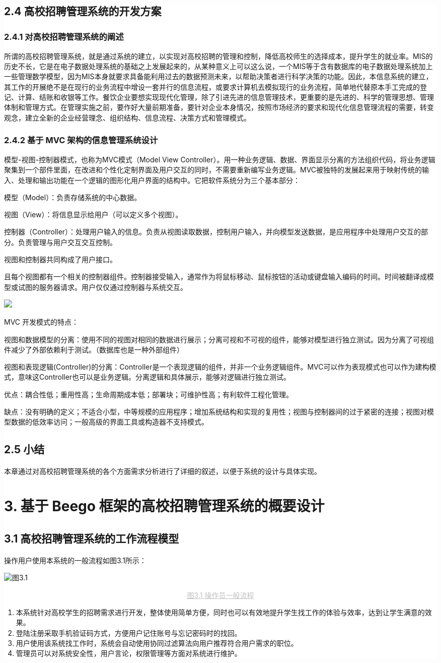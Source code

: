 ## 2.4 高校招聘管理系统的开发方案

### 2.4.1 对高校招聘管理系统的阐述

所谓的高校招聘管理系统，就是通过系统的建立，以实现对高校招聘的管理和控制，降低高校师生的选择成本，提升学生的就业率。MIS的历史不长，它是在电子数据处理系统的基础之上发展起来的，从某种意义上可以这么说，一个MIS等于含有数据库的电子数据处理系统加上一些管理数学模型，因为MIS本身就要求具备能利用过去的数据预测未来，以帮助决策者进行科学决策的功能。因此，本信息系统的建立，其工作的开展绝不是在现行的业务流程中增设一套并行的信息流程，或要求计算机去模拟现行的业务流程，简单地代替原本手工完成的登记、计算、结账和收银等工作。餐饮企业要想实现现代化管理，除了引进先进的信息管理技术，更重要的是先进的、科学的管理思想、管理体制和管理方式。在管理实施之前，要作好大量前期准备，要针对企业本身情况，按照市场经济的要求和现代化信息管理流程的需要，转变观念，建立全新的企业经营理念、组织结构、信息流程、决策方式和管理模式。

### 2.4.2 基于 MVC 架构的信息管理系统设计

模型-视图-控制器模式，也称为MVC模式（Model View Controller）。用一种业务逻辑、数据、界面显示分离的方法组织代码，将业务逻辑聚集到一个部件里面，在改进和个性化定制界面及用户交互的同时，不需要重新编写业务逻辑。MVC被独特的发展起来用于映射传统的输入、处理和输出功能在一个逻辑的图形化用户界面的结构中。它把软件系统分为三个基本部分：

模型（Model）：负责存储系统的中心数据。

视图（View）：将信息显示给用户（可以定义多个视图）。

控制器（Controller）：处理用户输入的信息。负责从视图读取数据，控制用户输入，并向模型发送数据，是应用程序中处理用户交互的部分。负责管理与用户交互交互控制。

视图和控制器共同构成了用户接口。

且每个视图都有一个相关的控制器组件。控制器接受输入，通常作为将鼠标移动、鼠标按钮的活动或键盘输入编码的时间。时间被翻译成模型或试图的服务器请求。用户仅仅通过控制器与系统交互。

![](https://images2018.cnblogs.com/blog/1027054/201805/1027054-20180521151956650-1028459743.png)

MVC 开发模式的特点：

视图和数据模型的分离：使用不同的视图对相同的数据进行展示；分离可视和不可视的组件，能够对模型进行独立测试。因为分离了可视组件减少了外部依赖利于测试。（数据库也是一种外部组件）

视图和表现逻辑(Controller)的分离：Controller是一个表现逻辑的组件，并非一个业务逻辑组件。MVC可以作为表现模式也可以作为建构模式，意味这Controller也可以是业务逻辑。分离逻辑和具体展示，能够对逻辑进行独立测试。

优点：耦合性低；重用性高；生命周期成本低；部署块；可维护性高；有利软件工程化管理。

缺点：没有明确的定义；不适合小型，中等规模的应用程序；增加系统结构和实现的复用性；视图与控制器间的过于紧密的连接；视图对模型数据的低效率访问；一般高级的界面工具或构造器不支持模式。

## 2.5 小结

本章通过对高校招聘管理系统的各个方面需求分析进行了详细的叙述，以便于系统的设计与具体实现。

# 3. 基于 Beego 框架的高校招聘管理系统的概要设计

## 3.1 高校招聘管理系统的工作流程模型

操作用户使用本系统的一般流程如图3.1所示：

![图3.1](C:\Users\someo\Downloads\流程.png)

<center style="color:#C0C0C0;text-decoration:underline">图3.1 操作员一般流程</center>

1. 本系统针对高校学生的招聘需求进行开发，整体使用简单方便，同时也可以有效地提升学生找工作的体验与效率，达到让学生满意的效果。
2. 登陆注册采取手机验证码方式，方便用户记住账号与忘记密码时的找回。
3. 用户使用该系统找工作时，系统会自动使用协同过滤算法向用户推荐符合用户需求的职位。
4. 管理员可以对系统安全性，用户言论，权限管理等方面对系统进行维护。
